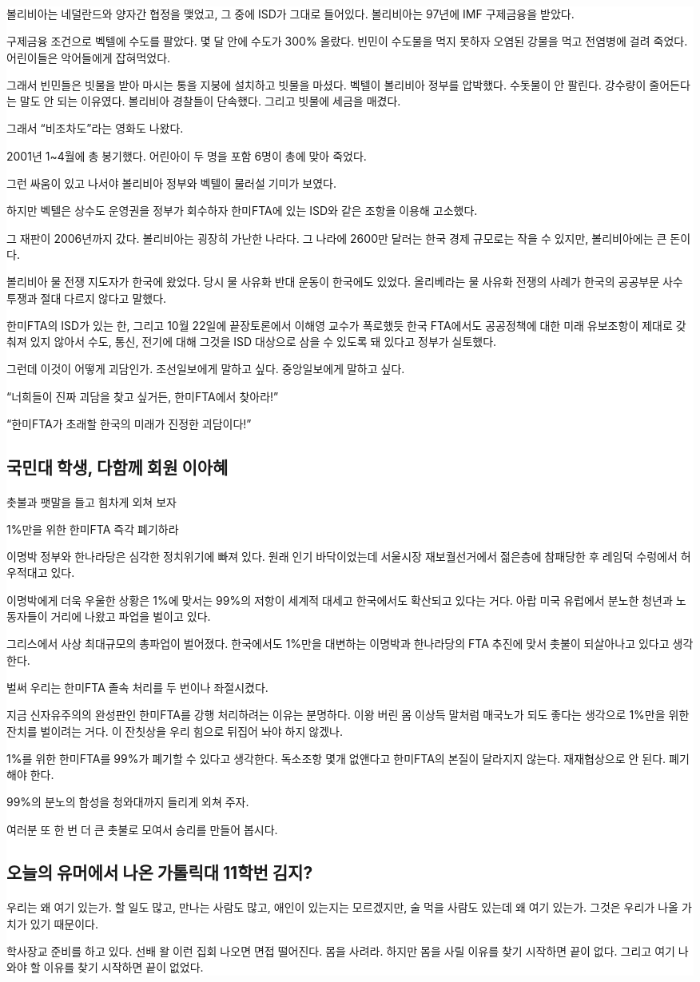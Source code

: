 볼리비아는 네덜란드와 양자간 협정을 맺었고, 그 중에 ISD가 그대로 들어있다. 볼리비아는 97년에 IMF 구제금융을 받았다.

구제금융 조건으로 벡텔에 수도를 팔았다. 몇 달 안에 수도가 300% 올랐다. 빈민이 수도물을 먹지 못하자 오염된 강물을 먹고 전염병에 걸려 죽었다. 어린이들은 악어들에게 잡혀먹었다.

그래서 빈민들은 빗물을 받아 마시는 통을 지붕에 설치하고 빗물을 마셨다. 벡텔이 볼리비아 정부를 압박했다. 수돗물이 안 팔린다. 강수량이 줄어든다는 말도 안 되는 이유였다. 볼리비아 경찰들이 단속했다. 그리고 빗물에 세금을 매겼다.

그래서 &#8220;비조차도&#8221;라는 영화도 나왔다.

2001년 1~4월에 총 봉기했다. 어린아이 두 명을 포함 6명이 총에 맞아 죽었다.

그런 싸움이 있고 나서야 볼리비아 정부와 벡텔이 물러설 기미가 보였다.

하지만 벡텔은 상수도 운영권을 정부가 회수하자 한미FTA에 있는 ISD와 같은 조항을 이용해 고소했다.

그 재판이 2006년까지 갔다. 볼리비아는 굉장히 가난한 나라다. 그 나라에 2600만 달러는 한국 경제 규모로는 작을 수 있지만, 볼리비아에는 큰 돈이다.

볼리비아 물 전쟁 지도자가 한국에 왔었다. 당시 물 사유화 반대 운동이 한국에도 있었다. 올리베라는 물 사유화 전쟁의 사례가 한국의 공공부문 사수 투쟁과 절대 다르지 않다고 말했다.

한미FTA의 ISD가 있는 한, 그리고 10월 22일에 끝장토론에서 이해영 교수가 폭로했듯 한국 FTA에서도 공공정책에 대한 미래 유보조항이 제대로 갖춰져 있지 않아서 수도, 통신, 전기에 대해 그것을 ISD 대상으로 삼을 수 있도록 돼 있다고 정부가 실토했다.

그런데 이것이 어떻게 괴담인가. 조선일보에게 말하고 싶다. 중앙일보에게 말하고 싶다.

&#8220;너희들이 진짜 괴담을 찾고 싶거든, 한미FTA에서 찾아라!&#8221;

&#8220;한미FTA가 초래할 한국의 미래가 진정한 괴담이다!&#8221;

## 국민대 학생, 다함께&nbsp;회원&nbsp;이아혜

촛불과 팻말을 들고 힘차게 외쳐 보자

1%만을 위한 한미FTA 즉각 폐기하라

이명박 정부와 한나라당은 심각한 정치위기에 빠져 있다. 원래 인기 바닥이었는데 서울시장 재보궐선거에서 젊은층에 참패당한 후 레임덕 수렁에서 허우적대고 있다.

이명박에게 더욱 우울한 상황은 1%에 맞서는 99%의 저항이 세계적 대세고 한국에서도 확산되고 있다는 거다. 아랍 미국 유럽에서 분노한 청년과 노동자들이 거리에 나왔고 파업을 벌이고 있다.

그리스에서 사상 최대규모의 총파업이 벌어졌다. 한국에서도 1%만을 대변하는 이명박과 한나라당의 FTA 추진에 맞서 촛불이 되살아나고 있다고 생각한다.

벌써 우리는 한미FTA 졸속 처리를 두 번이나 좌절시켰다.

지금 신자유주의의 완성판인 한미FTA를 강행 처리하려는 이유는 분명하다. 이왕 버린 몸 이상득 말처럼 매국노가 되도 좋다는 생각으로 1%만을 위한 잔치를 벌이려는 거다. 이 잔칫상을 우리 힘으로 뒤집어 놔야 하지 않겠나.

1%를 위한 한미FTA를 99%가 폐기할 수 있다고 생각한다. 독소조항 몇개 없앤다고 한미FTA의 본질이 달라지지 않는다. 재재협상으로 안 된다. 폐기해야 한다.

99%의 분노의 함성을 청와대까지 들리게 외쳐 주자.

여러분 또 한 번 더 큰 촛불로 모여서 승리를 만들어 봅시다.

## 오늘의 유머에서 나온 가톨릭대 11학번 김지?

우리는 왜 여기 있는가. 할 일도 많고, 만나는 사람도 많고, 애인이 있는지는 모르겠지만, 술 먹을 사람도 있는데 왜 여기 있는가. 그것은 우리가 나올 가치가 있기 때문이다.

학사장교 준비를 하고 있다. 선배 왈 이런 집회 나오면 면접 떨어진다. 몸을 사려라. 하지만 몸을 사릴 이유를 찾기 시작하면 끝이 없다. 그리고 여기 나와야 할 이유를 찾기 시작하면 끝이 없었다.
